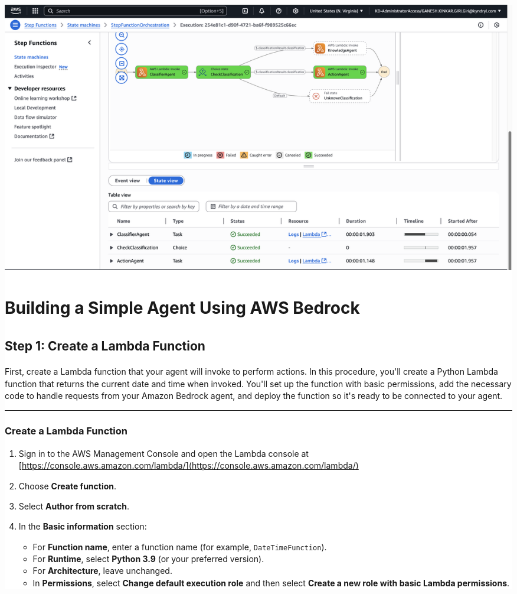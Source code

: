 ![Agenticai](./image/agentic-3.png)



# Building a Simple Agent Using AWS Bedrock

## Step 1: Create a Lambda Function

First, create a Lambda function that your agent will invoke to perform actions. In this procedure, you'll create a Python Lambda function that returns the current date and time when invoked. You'll set up the function with basic permissions, add the necessary code to handle requests from your Amazon Bedrock agent, and deploy the function so it's ready to be connected to your agent.

---

### Create a Lambda Function

1. Sign in to the AWS Management Console and open the Lambda console at  
   [https://console.aws.amazon.com/lambda/](https://console.aws.amazon.com/lambda/)

2. Choose **Create function**.

3. Select **Author from scratch**.

4. In the **Basic information** section:
   - For **Function name**, enter a function name (for example, `DateTimeFunction`).
   - For **Runtime**, select **Python 3.9** (or your preferred version).
   - For **Architecture**, leave unchanged.
   - In **Permissions**, select **Change default execution role** and then select **Create a new role with basic Lambda permissions**.
